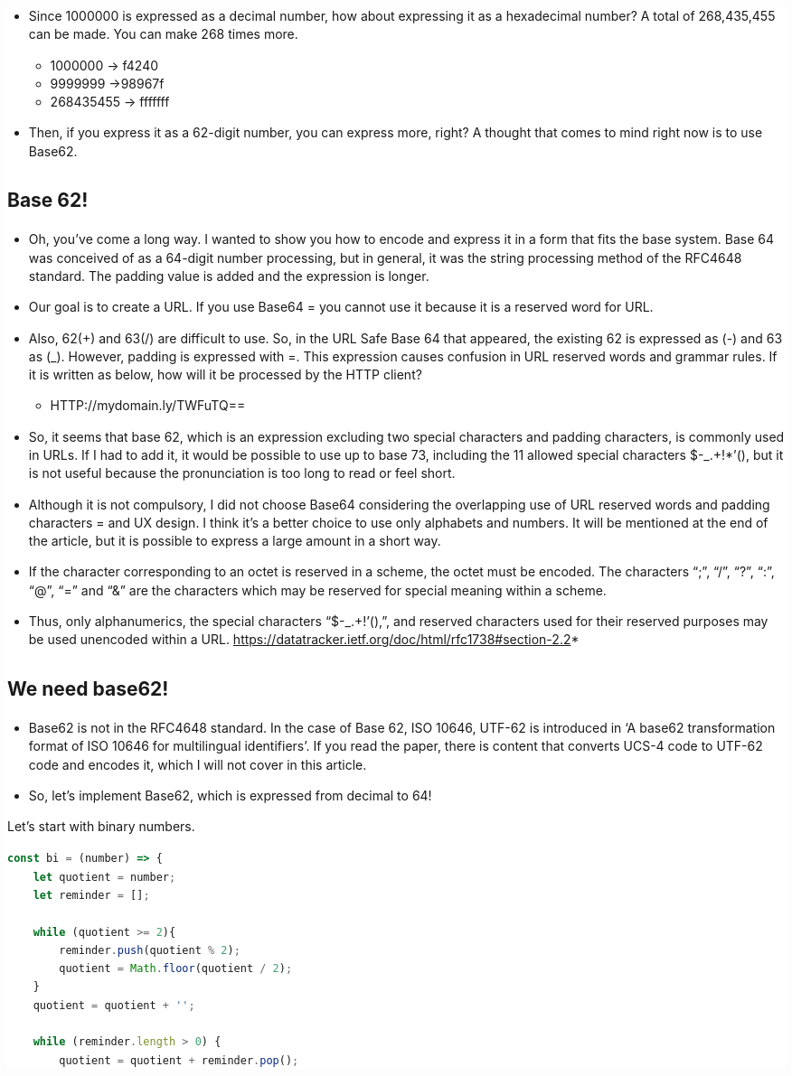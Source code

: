 * Since 1000000 is expressed as a decimal number, how about expressing it as a hexadecimal number? A total of 268,435,455 can be made. You can make 268 times more.

  - 1000000 → f4240
  - 9999999 →98967f
  - 268435455 → fffffff

* Then, if you express it as a 62-digit number, you can express more, right? A thought that comes to mind right now is to use Base62.

## Base 62!
* Oh, you’ve come a long way. I wanted to show you how to encode and express it in a form that fits the base system. Base 64 was conceived of as a 64-digit number processing, but in general, it was the string processing method of the RFC4648 standard. The padding value is added and the expression is longer.

* Our goal is to create a URL. If you use Base64 = you cannot use it because it is a reserved word for URL.

* Also, 62(+) and 63(/) are difficult to use. So, in the URL Safe Base 64 that appeared, the existing 62 is expressed as (-) and 63 as (_). However, padding is expressed with =. This expression causes confusion in URL reserved words and grammar rules. If it is written as below, how will it be processed by the HTTP client?

  - HTTP://mydomain.ly/TWFuTQ==

* So, it seems that base 62, which is an expression excluding two special characters and padding characters, is commonly used in URLs. If I had to add it, it would be possible to use up to base 73, including the 11 allowed special characters $-_.+!*’(), but it is not useful because the pronunciation is too long to read or feel short.

* Although it is not compulsory, I did not choose Base64 considering the overlapping use of URL reserved words and padding characters = and UX design. I think it’s a better choice to use only alphabets and numbers. It will be mentioned at the end of the article, but it is possible to express a large amount in a short way.

* If the character corresponding to an octet is reserved in a scheme, the octet must be encoded. The characters “;”, “/”, “?”, “:”, “@”, “=” and “&” are the characters which may be reserved for special meaning within a scheme.

* Thus, only alphanumerics, the special characters “$-_.+!’(),”, and reserved characters used for their reserved purposes may be used unencoded within a URL. https://datatracker.ietf.org/doc/html/rfc1738#section-2.2*


##  We need base62!
* Base62 is not in the RFC4648 standard. In the case of Base 62, ISO 10646, UTF-62 is introduced in ‘A base62 transformation format of ISO 10646 for multilingual identifiers’. If you read the paper, there is content that converts UCS-4 code to UTF-62 code and encodes it, which I will not cover in this article.

* So, let’s implement Base62, which is expressed from decimal to 64!

Let’s start with binary numbers.

```javascript
const bi = (number) => {
    let quotient = number;
    let reminder = [];

    while (quotient >= 2){
        reminder.push(quotient % 2);
        quotient = Math.floor(quotient / 2);
    }
    quotient = quotient + '';

    while (reminder.length > 0) {
        quotient = quotient + reminder.pop();
```